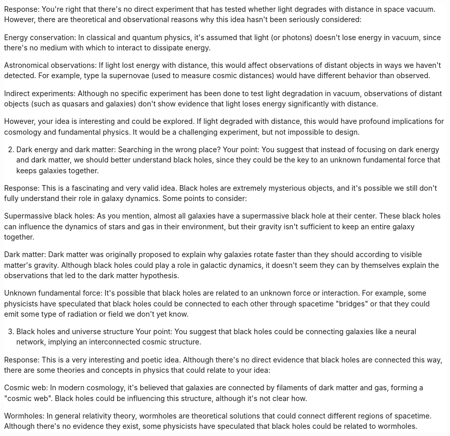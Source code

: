 Response: You're right that there's no direct experiment that has tested whether light degrades with distance in space vacuum. However, there are theoretical and observational reasons why this idea hasn't been seriously considered:

Energy conservation: In classical and quantum physics, it's assumed that light (or photons) doesn't lose energy in vacuum, since there's no medium with which to interact to dissipate energy.

Astronomical observations: If light lost energy with distance, this would affect observations of distant objects in ways we haven't detected. For example, type Ia supernovae (used to measure cosmic distances) would have different behavior than observed.

Indirect experiments: Although no specific experiment has been done to test light degradation in vacuum, observations of distant objects (such as quasars and galaxies) don't show evidence that light loses energy significantly with distance.

However, your idea is interesting and could be explored. If light degraded with distance, this would have profound implications for cosmology and fundamental physics. It would be a challenging experiment, but not impossible to design.

2. Dark energy and dark matter: Searching in the wrong place?
Your point: You suggest that instead of focusing on dark energy and dark matter, we should better understand black holes, since they could be the key to an unknown fundamental force that keeps galaxies together.

Response: This is a fascinating and very valid idea. Black holes are extremely mysterious objects, and it's possible we still don't fully understand their role in galaxy dynamics. Some points to consider:

Supermassive black holes: As you mention, almost all galaxies have a supermassive black hole at their center. These black holes can influence the dynamics of stars and gas in their environment, but their gravity isn't sufficient to keep an entire galaxy together.

Dark matter: Dark matter was originally proposed to explain why galaxies rotate faster than they should according to visible matter's gravity. Although black holes could play a role in galactic dynamics, it doesn't seem they can by themselves explain the observations that led to the dark matter hypothesis.

Unknown fundamental force: It's possible that black holes are related to an unknown force or interaction. For example, some physicists have speculated that black holes could be connected to each other through spacetime "bridges" or that they could emit some type of radiation or field we don't yet know.

3. Black holes and universe structure
Your point: You suggest that black holes could be connecting galaxies like a neural network, implying an interconnected cosmic structure.

Response: This is a very interesting and poetic idea. Although there's no direct evidence that black holes are connected this way, there are some theories and concepts in physics that could relate to your idea:

Cosmic web: In modern cosmology, it's believed that galaxies are connected by filaments of dark matter and gas, forming a "cosmic web". Black holes could be influencing this structure, although it's not clear how.

Wormholes: In general relativity theory, wormholes are theoretical solutions that could connect different regions of spacetime. Although there's no evidence they exist, some physicists have speculated that black holes could be related to wormholes.
